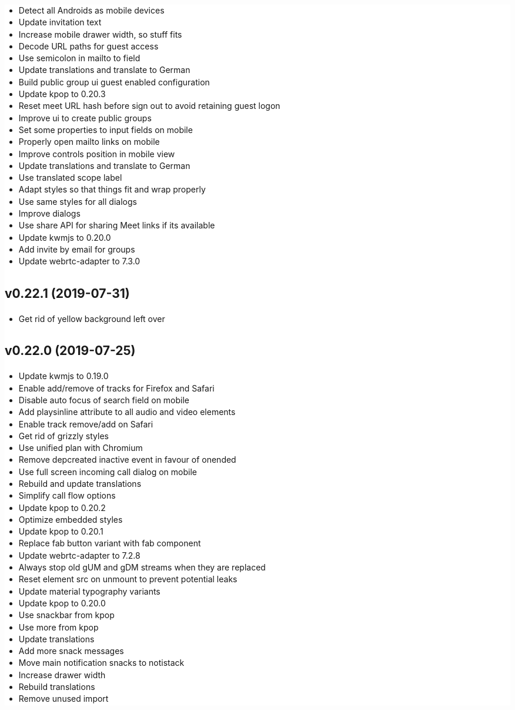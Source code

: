 - Detect all Androids as mobile devices
- Update invitation text
- Increase mobile drawer width, so stuff fits
- Decode URL paths for guest access
- Use semicolon in mailto to field
- Update translations and translate to German
- Build public group ui guest enabled configuration
- Update kpop to 0.20.3
- Reset meet URL hash before sign out to avoid retaining guest logon
- Improve ui to create public groups
- Set some properties to input fields on mobile
- Properly open mailto links on mobile
- Improve controls position in mobile view
- Update translations and translate to German
- Use translated scope label
- Adapt styles so that things fit and wrap properly
- Use same styles for all dialogs
- Improve dialogs
- Use share API for sharing Meet links if its available
- Update kwmjs to 0.20.0
- Add invite by email for groups
- Update webrtc-adapter to 7.3.0


## v0.22.1 (2019-07-31)

- Get rid of yellow background left over


## v0.22.0 (2019-07-25)

- Update kwmjs to 0.19.0
- Enable add/remove of tracks for Firefox and Safari
- Disable auto focus of search field on mobile
- Add playsinline attribute to all audio and video elements
- Enable track remove/add on Safari
- Get rid of grizzly styles
- Use unified plan with Chromium
- Remove depcreated inactive event in favour of onended
- Use full screen incoming call dialog on mobile
- Rebuild and update translations
- Simplify call flow options
- Update kpop to 0.20.2
- Optimize embedded styles
- Update kpop to 0.20.1
- Replace fab button variant with fab component
- Update webrtc-adapter to 7.2.8
- Always stop old gUM and gDM streams when they are replaced
- Reset element src on unmount to prevent potential leaks
- Update material typography variants
- Update kpop to 0.20.0
- Use snackbar from kpop
- Use more from kpop
- Update translations
- Add more snack messages
- Move main notification snacks to notistack
- Increase drawer width
- Rebuild translations
- Remove unused import
